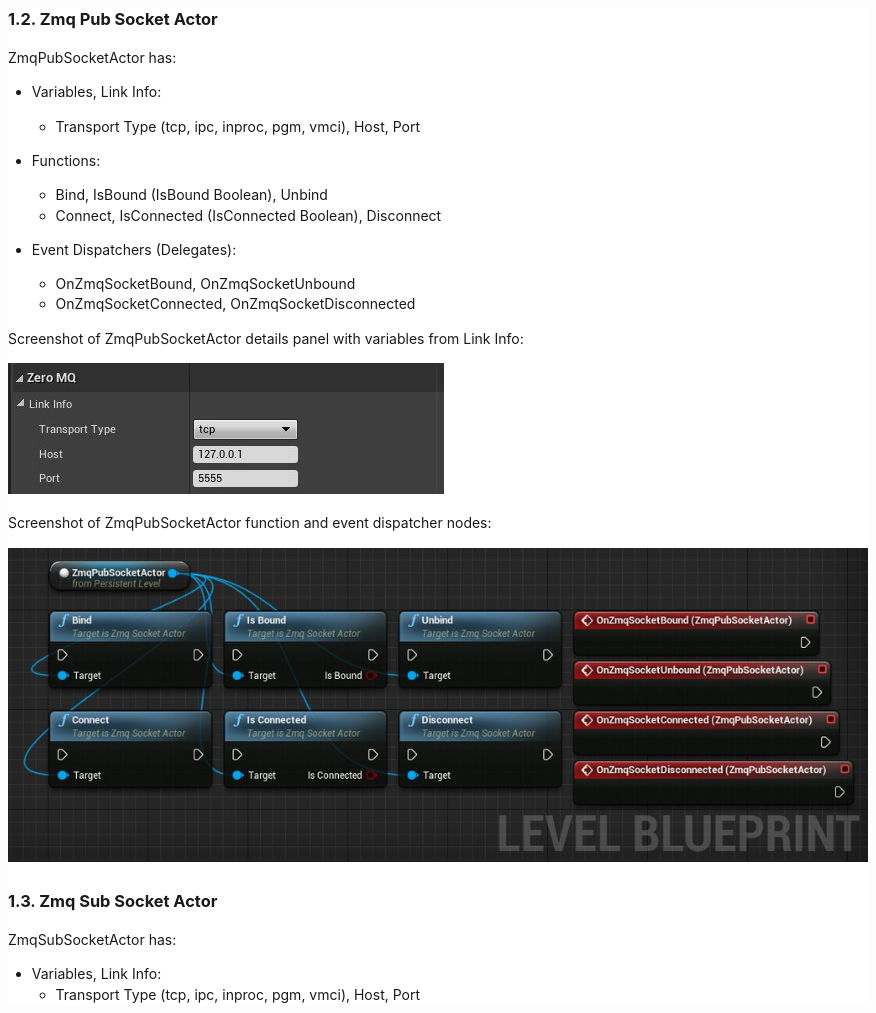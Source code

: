 <div style='page-break-after: always'></div>

### 1.2. Zmq Pub Socket Actor

ZmqPubSocketActor has:

* Variables, Link Info:
  * Transport Type (tcp, ipc, inproc, pgm, vmci), Host, Port

* Functions:
  * Bind, IsBound (IsBound Boolean), Unbind
  * Connect, IsConnected (IsConnected Boolean), Disconnect

* Event Dispatchers (Delegates):
  * OnZmqSocketBound, OnZmqSocketUnbound
  * OnZmqSocketConnected, OnZmqSocketDisconnected

Screenshot of ZmqPubSocketActor details panel with variables from Link Info:

![Screenshot of ZmqPubSocketActor details panel](Docs/ScreenshotZmqPubSocketActor.jpg "Screenshot of ZmqPubSocketActor details panel")

Screenshot of ZmqPubSocketActor function and event dispatcher nodes:

![Screenshot of ZmqPubSocketActor function and event dispatcher nodes](Docs/ScreenshotZmqPubSocketActorFunctionAndEventDispatcherNodes.jpg "Screenshot of ZmqPubSocketActor function and event dispatcher nodes")

<div style='page-break-after: always'></div>

### 1.3. Zmq Sub Socket Actor

ZmqSubSocketActor has:

* Variables, Link Info:
  * Transport Type (tcp, ipc, inproc, pgm, vmci), Host, Port
